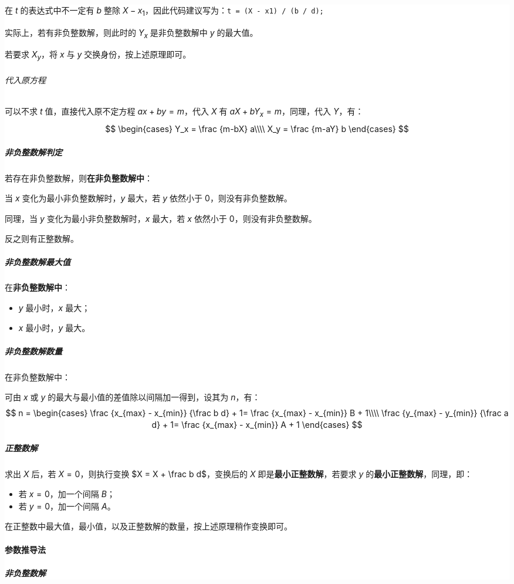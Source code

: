 在 $t$ 的表达式中不一定有 $b$ 整除 $X-x_1$，因此代码建议写为：`t = (X - x1) / (b / d);`

实际上，若有非负整数解，则此时的 $Y_x$ 是非负整数解中 $y$ 的最大值。

若要求 $X_y$，将 $x$ 与 $y$ 交换身份，按上述原理即可。

###### 代入原方程

可以不求 $t$ 值，直接代入原不定方程  $ax + by = m$，代入 $X$ 有 $aX + bY_x = m$，同理，代入 $Y$，有：
$$
\begin{cases}
Y_x = \frac {m-bX} a\\\\
X_y = \frac {m-aY} b
\end{cases}
$$

##### 非负整数解判定

若存在非负整数解，则**在非负整数解中**：

当 $x$ 变化为最小非负整数解时，$y$ 最大，若 $y$ 依然小于 $0$，则没有非负整数解。

同理，当 $y$ 变化为最小非负整数解时，$x$ 最大，若 $x$ 依然小于 $0$，则没有非负整数解。

反之则有正整数解。

##### 非负整数解最大值

在**非负整数解中**：

- $y$ 最小时，$x$ 最大；

- $x$ 最小时，$y$ 最大。

##### 非负整数解数量

在非负整数解中：

可由 $x$ 或 $y$ 的最大与最小值的差值除以间隔加一得到，设其为 $n$，有：
$$
n =
\begin{cases}
\frac {x_{max} - x_{min}} {\frac b d} + 1= \frac {x_{max} - x_{min}} B + 1\\\\
\frac {y_{max} - y_{min}} {\frac a d} + 1= \frac {x_{max} - x_{min}} A + 1
\end{cases}
$$

##### 正整数解

求出 $X$ 后，若 $X = 0$，则执行变换 $X = X + \frac b d$，变换后的 $X$ 即是**最小正整数解**，若要求 $y$ 的**最小正整数解**，同理，即：

- 若 $x = 0$，加一个间隔 $B$；
- 若 $y = 0$，加一个间隔 $A$。

在正整数中最大值，最小值，以及正整数解的数量，按上述原理稍作变换即可。

#### 参数推导法

##### 非负整数解
